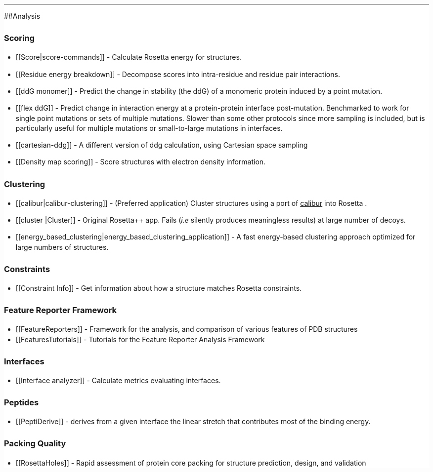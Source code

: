 ----------------------------------

##Analysis <a name="Analysis" />

### Scoring 

- [[Score|score-commands]] - Calculate Rosetta energy for structures.

- [[Residue energy breakdown]] - Decompose scores into intra-residue and residue pair interactions.

- [[ddG monomer]] - Predict the change in stability (the ddG) of a monomeric protein induced by a point mutation.

- [[flex ddG]] - Predict change in interaction energy at a protein-protein interface post-mutation. Benchmarked to work for single point mutations or sets of multiple mutations. Slower than some other protocols since more sampling is included, but is particularly useful for multiple mutations or small-to-large mutations in interfaces.

- [[cartesian-ddg]] - A different version of ddg calculation, using Cartesian space sampling

- [[Density map scoring]] - Score structures with electron density information.  

### Clustering 

- [[calibur|calibur-clustering]] - (Preferred application) Cluster structures using a port of [calibur](http://bmcbioinformatics.biomedcentral.com/articles/10.1186/1471-2105-11-25) into Rosetta .   

- [[cluster |Cluster]] - Original Rosetta++ app. Fails (_i.e_ silently produces meaningless results) at large number of decoys.

- [[energy_based_clustering|energy_based_clustering_application]] - A fast energy-based clustering approach optimized for large numbers of structures.

 

### Constraints

- [[Constraint Info]] - Get information about how a structure matches Rosetta constraints.

### Feature Reporter Framework
 - [[FeatureReporters]] - Framework for the analysis, and comparison of various features of PDB structures
 - [[FeaturesTutorials]] - Tutorials for the Feature Reporter Analysis Framework

### Interfaces

- [[Interface analyzer]] - Calculate metrics evaluating interfaces. 

### Peptides

- [[PeptiDerive]] - derives from a given interface the linear stretch that contributes most of the binding energy.

### Packing Quality
- [[RosettaHoles]] - Rapid assessment of protein core packing for structure prediction, design, and validation

